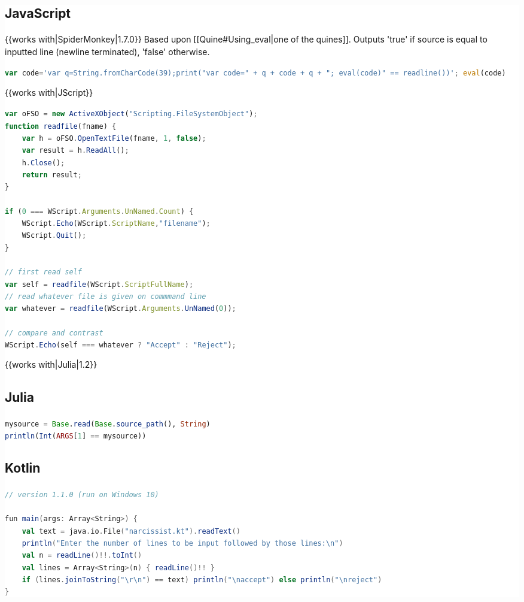

## JavaScript

{{works with|SpiderMonkey|1.7.0}}
Based upon [[Quine#Using_eval|one of the quines]]. Outputs 'true' if source is equal to inputted line (newline terminated), 'false' otherwise.

```javascript
var code='var q=String.fromCharCode(39);print("var code=" + q + code + q + "; eval(code)" == readline())'; eval(code)
```


{{works with|JScript}}

```javascript
var oFSO = new ActiveXObject("Scripting.FileSystemObject");
function readfile(fname) {
	var h = oFSO.OpenTextFile(fname, 1, false);
	var result = h.ReadAll();
	h.Close();
	return result;
}

if (0 === WScript.Arguments.UnNamed.Count) {
	WScript.Echo(WScript.ScriptName,"filename");
	WScript.Quit();
}

// first read self
var self = readfile(WScript.ScriptFullName);
// read whatever file is given on commmand line
var whatever = readfile(WScript.Arguments.UnNamed(0));

// compare and contrast
WScript.Echo(self === whatever ? "Accept" : "Reject");

```


{{works with|Julia|1.2}}

## Julia


```julia
mysource = Base.read(Base.source_path(), String)
println(Int(ARGS[1] == mysource))
```



## Kotlin


```scala
// version 1.1.0 (run on Windows 10)

fun main(args: Array<String>) {
    val text = java.io.File("narcissist.kt").readText()
    println("Enter the number of lines to be input followed by those lines:\n")
    val n = readLine()!!.toInt()
    val lines = Array<String>(n) { readLine()!! }
    if (lines.joinToString("\r\n") == text) println("\naccept") else println("\nreject")
}
```
